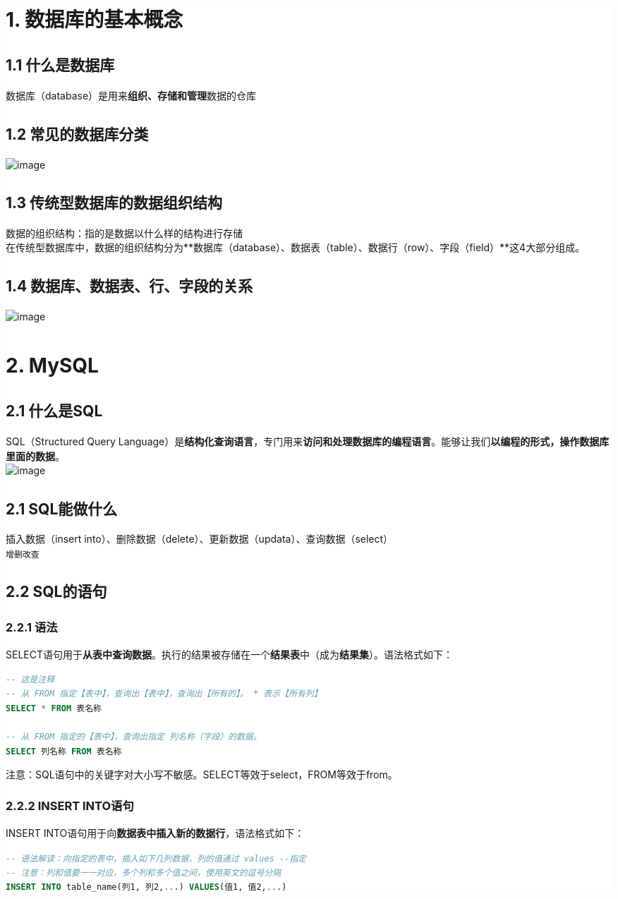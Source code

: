 # 1. 数据库的基本概念
## 1.1 什么是数据库
数据库（database）是用来**组织、存储和管理**数据的仓库

## 1.2 常见的数据库分类
<img width="1264" alt="image" src="https://github.com/user-attachments/assets/e79ed022-dfe8-4a3c-ba8b-0965f169dac6">

## 1.3 传统型数据库的数据组织结构
数据的组织结构：指的是数据以什么样的结构进行存储  
在传统型数据库中，数据的组织结构分为**数据库（database）、数据表（table）、数据行（row）、字段（field）**这4大部分组成。  

## 1.4 数据库、数据表、行、字段的关系
<img width="1336" alt="image" src="https://github.com/user-attachments/assets/2d74cd00-0ccd-4723-ab87-afcb81a3bce8">

# 2. MySQL
## 2.1 什么是SQL
SQL（Structured Query Language）是**结构化查询语言**，专门用来**访问和处理数据库的编程语言**。能够让我们**以编程的形式，操作数据库里面的数据**。  
<img width="1344" alt="image" src="https://github.com/user-attachments/assets/918149e0-4949-4131-ad11-55e3b8270d2a">

## 2.1 SQL能做什么
插入数据（insert into）、删除数据（delete）、更新数据（updata）、查询数据（select）  
`增删改查`


## 2.2 SQL的语句
### 2.2.1 语法
SELECT语句用于**从表中查询数据**。执行的结果被存储在一个**结果表**中（成为**结果集**）。语法格式如下：
```SQL
-- 这是注释
-- 从 FROM 指定【表中】，查询出【表中】，查询出【所有的】。 * 表示【所有列】
SELECT * FROM 表名称

-- 从 FROM 指定的【表中】，查询出指定 列名称（字段）的数据。
SELECT 列名称 FROM 表名称
```
注意：SQL语句中的关键字对大小写不敏感。SELECT等效于select，FROM等效于from。

### 2.2.2 INSERT INTO语句
INSERT INTO语句用于向**数据表中插入新的数据行**，语法格式如下：
```SQL
-- 语法解读：向指定的表中，插入如下几列数据，列的值通过 values --指定
-- 注意：列和值要一一对应，多个列和多个值之间，使用英文的逗号分隔
INSERT INTO table_name(列1, 列2,...) VALUES(值1, 值2,...)
```
